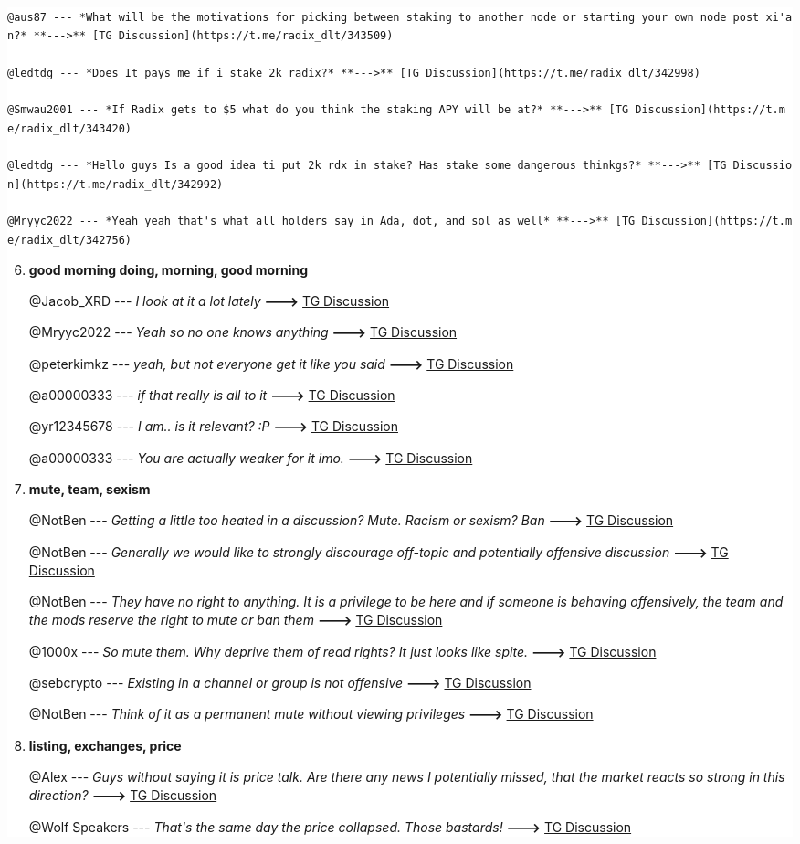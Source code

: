     @aus87 --- *What will be the motivations for picking between staking to another node or starting your own node post xi'an?* **--->** [TG Discussion](https://t.me/radix_dlt/343509)

    @ledtdg --- *Does It pays me if i stake 2k radix?* **--->** [TG Discussion](https://t.me/radix_dlt/342998)

    @Smwau2001 --- *If Radix gets to $5 what do you think the staking APY will be at?* **--->** [TG Discussion](https://t.me/radix_dlt/343420)

    @ledtdg --- *Hello guys Is a good idea ti put 2k rdx in stake? Has stake some dangerous thinkgs?* **--->** [TG Discussion](https://t.me/radix_dlt/342992)

    @Mryyc2022 --- *Yeah yeah that's what all holders say in Ada, dot, and sol as well* **--->** [TG Discussion](https://t.me/radix_dlt/342756)

6. **good morning doing, morning, good morning**

    @Jacob_XRD --- *I look at it a lot lately* **--->** [TG Discussion](https://t.me/radix_dlt/343635)

    @Mryyc2022 --- *Yeah so no one knows anything* **--->** [TG Discussion](https://t.me/radix_dlt/342763)

    @peterkimkz --- *yeah, but not everyone get it like you said* **--->** [TG Discussion](https://t.me/radix_dlt/343353)

    @a00000333 --- *if that really is all to it* **--->** [TG Discussion](https://t.me/radix_dlt/343323)

    @yr12345678 --- *I am.. is it relevant? :P* **--->** [TG Discussion](https://t.me/radix_dlt/343523)

    @a00000333 --- *You are actually weaker for it imo.* **--->** [TG Discussion](https://t.me/radix_dlt/342856)

7. **mute, team, sexism**

    @NotBen --- *Getting a little too heated in a discussion? Mute. Racism or sexism? Ban* **--->** [TG Discussion](https://t.me/radix_dlt/343574)

    @NotBen --- *Generally we would like to strongly discourage off-topic and potentially offensive discussion* **--->** [TG Discussion](https://t.me/radix_dlt/343577)

    @NotBen --- *They have no right to anything. It is a privilege to be here and if someone is behaving offensively, the team and the mods reserve the right to mute or ban them* **--->** [TG Discussion](https://t.me/radix_dlt/343580)

    @1000x --- *So mute them.  Why deprive them of read rights? It just looks like spite.* **--->** [TG Discussion](https://t.me/radix_dlt/343579)

    @sebcrypto --- *Existing in a channel or group is not offensive* **--->** [TG Discussion](https://t.me/radix_dlt/343572)

    @NotBen --- *Think of it as a permanent mute without viewing privileges* **--->** [TG Discussion](https://t.me/radix_dlt/343566)

8. **listing, exchanges, price**

    @Alex --- *Guys without saying it is price talk. Are there any news I potentially missed, that the market reacts so strong in this direction?* **--->** [TG Discussion](https://t.me/radix_dlt/342771)

    @Wolf Speakers --- *That's the same day the price collapsed. Those bastards!* **--->** [TG Discussion](https://t.me/radix_dlt/343386)
